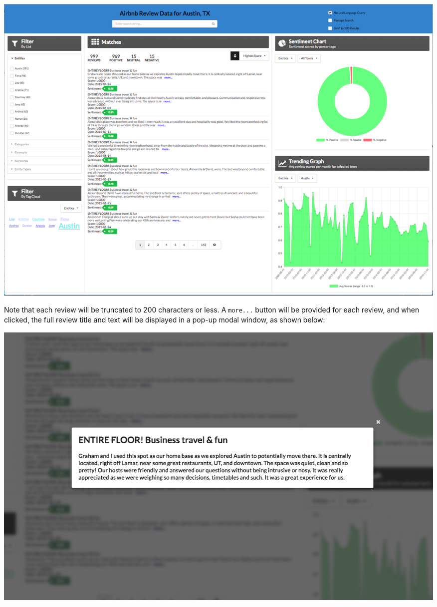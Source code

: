 ![](doc/source/images/sample-output.png)

Note that each review will be truncated to 200 characters or less. A `more...` button will be provided for each review, and when clicked, the full review title and text will be displayed in a pop-up modal window, as shown below:

![](doc/source/images/review-popup.png)

